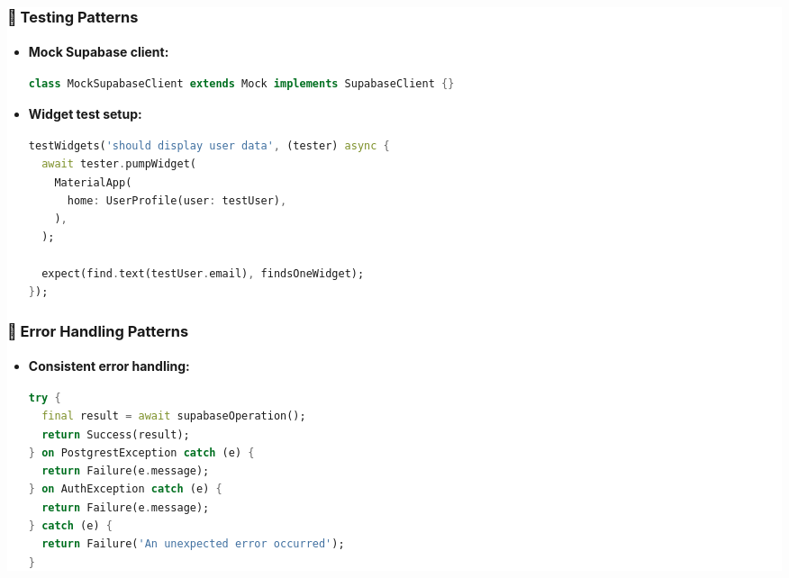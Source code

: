 ### 🧪 Testing Patterns
- **Mock Supabase client:**
  ```dart
  class MockSupabaseClient extends Mock implements SupabaseClient {}
  ```

- **Widget test setup:**
  ```dart
  testWidgets('should display user data', (tester) async {
    await tester.pumpWidget(
      MaterialApp(
        home: UserProfile(user: testUser),
      ),
    );
    
    expect(find.text(testUser.email), findsOneWidget);
  });
  ```

### 🔄 Error Handling Patterns
- **Consistent error handling:**
  ```dart
  try {
    final result = await supabaseOperation();
    return Success(result);
  } on PostgrestException catch (e) {
    return Failure(e.message);
  } on AuthException catch (e) {
    return Failure(e.message);
  } catch (e) {
    return Failure('An unexpected error occurred');
  }
  ```